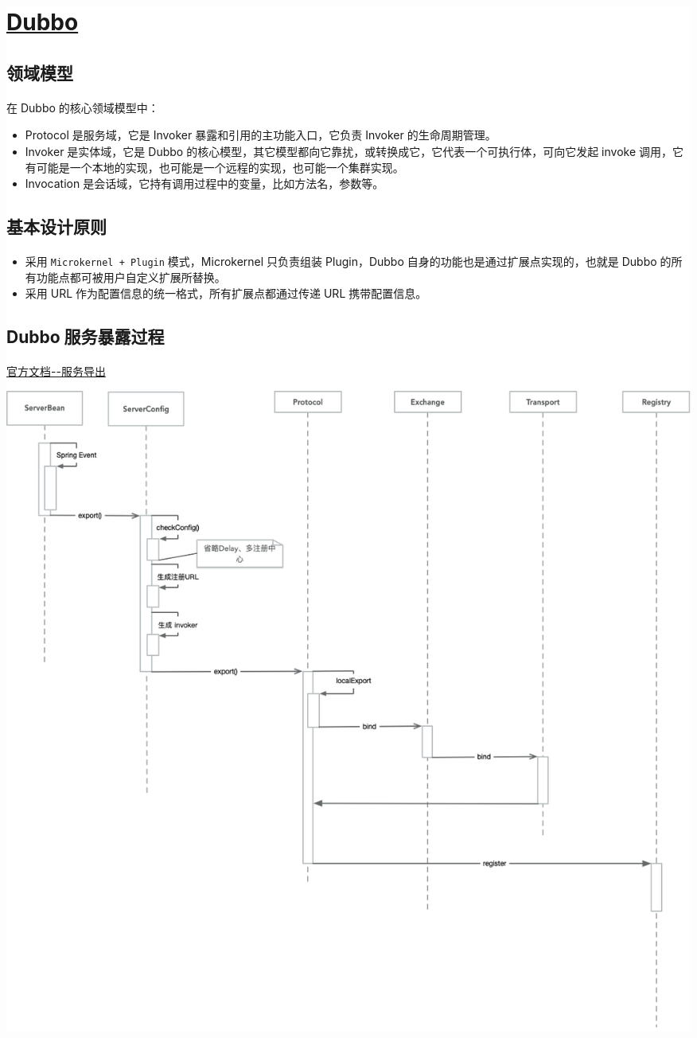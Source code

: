 # [Dubbo](https://zhuanlan.zhihu.com/p/45846108)

## 领域模型
在 Dubbo 的核心领域模型中：

  - Protocol 是服务域，它是 Invoker 暴露和引用的主功能入口，它负责 Invoker 的生命周期管理。
  - Invoker 是实体域，它是 Dubbo 的核心模型，其它模型都向它靠扰，或转换成它，它代表一个可执行体，可向它发起 invoke 调用，它有可能是一个本地的实现，也可能是一个远程的实现，也可能一个集群实现。
  - Invocation 是会话域，它持有调用过程中的变量，比如方法名，参数等。

## 基本设计原则

  - 采用 `Microkernel + Plugin` 模式，Microkernel 只负责组装 Plugin，Dubbo 自身的功能也是通过扩展点实现的，也就是 Dubbo 的所有功能点都可被用户自定义扩展所替换。
  - 采用 URL 作为配置信息的统一格式，所有扩展点都通过传递 URL 携带配置信息。

## Dubbo 服务暴露过程

[官方文档--服务导出](https://dubbo.incubator.apache.org/zh-cn/docs/source_code_guide/export-service.html)

![image](images/fce799af888ea1e2b757476b03d4ded7.png)
